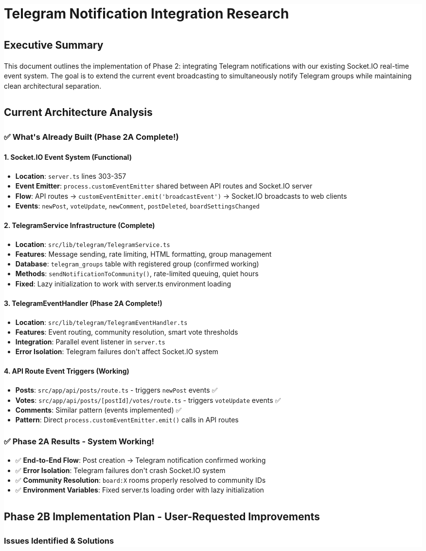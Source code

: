 # Telegram Notification Integration Research

## Executive Summary

This document outlines the implementation of Phase 2: integrating Telegram notifications with our existing Socket.IO real-time event system. The goal is to extend the current event broadcasting to simultaneously notify Telegram groups while maintaining clean architectural separation.

## Current Architecture Analysis

### ✅ **What's Already Built (Phase 2A Complete!)**

#### **1. Socket.IO Event System (Functional)**
- **Location**: `server.ts` lines 303-357
- **Event Emitter**: `process.customEventEmitter` shared between API routes and Socket.IO server
- **Flow**: API routes → `customEventEmitter.emit('broadcastEvent')` → Socket.IO broadcasts to web clients
- **Events**: `newPost`, `voteUpdate`, `newComment`, `postDeleted`, `boardSettingsChanged`

#### **2. TelegramService Infrastructure (Complete)**
- **Location**: `src/lib/telegram/TelegramService.ts`
- **Features**: Message sending, rate limiting, HTML formatting, group management
- **Database**: `telegram_groups` table with registered group (confirmed working)
- **Methods**: `sendNotificationToCommunity()`, rate-limited queuing, quiet hours
- **Fixed**: Lazy initialization to work with server.ts environment loading

#### **3. TelegramEventHandler (Phase 2A Complete!)**
- **Location**: `src/lib/telegram/TelegramEventHandler.ts`
- **Features**: Event routing, community resolution, smart vote thresholds
- **Integration**: Parallel event listener in `server.ts` 
- **Error Isolation**: Telegram failures don't affect Socket.IO system

#### **4. API Route Event Triggers (Working)**
- **Posts**: `src/app/api/posts/route.ts` - triggers `newPost` events ✅
- **Votes**: `src/app/api/posts/[postId]/votes/route.ts` - triggers `voteUpdate` events ✅
- **Comments**: Similar pattern (events implemented) ✅
- **Pattern**: Direct `process.customEventEmitter.emit()` calls in API routes

### ✅ **Phase 2A Results - System Working!**
- ✅ **End-to-End Flow**: Post creation → Telegram notification confirmed working
- ✅ **Error Isolation**: Telegram failures don't crash Socket.IO system
- ✅ **Community Resolution**: `board:X` rooms properly resolved to community IDs
- ✅ **Environment Variables**: Fixed server.ts loading order with lazy initialization

## Phase 2B Implementation Plan - User-Requested Improvements

### **Issues Identified & Solutions**
